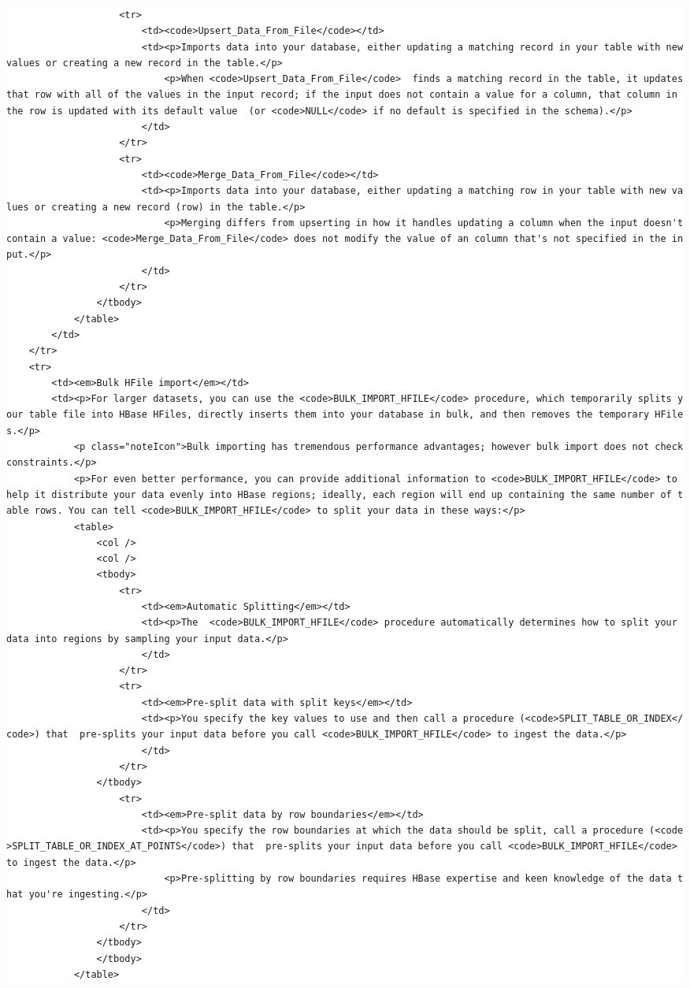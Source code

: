 				        <tr>
				            <td><code>Upsert_Data_From_File</code></td>
				            <td><p>Imports data into your database, either updating a matching record in your table with new values or creating a new record in the table.</p>
								<p>When <code>Upsert_Data_From_File</code>  finds a matching record in the table, it updates that row with all of the values in the input record; if the input does not contain a value for a column, that column in the row is updated with its default value  (or <code>NULL</code> if no default is specified in the schema).</p>
							</td>
				        </tr>
				        <tr>
				            <td><code>Merge_Data_From_File</code></td>
				            <td><p>Imports data into your database, either updating a matching row in your table with new values or creating a new record (row) in the table.</p>
								<p>Merging differs from upserting in how it handles updating a column when the input doesn't contain a value: <code>Merge_Data_From_File</code> does not modify the value of an column that's not specified in the input.</p>
							</td>
				        </tr>
				    </tbody>
				</table>
			</td>
        </tr>
        <tr>
            <td><em>Bulk HFile import</em></td>
            <td><p>For larger datasets, you can use the <code>BULK_IMPORT_HFILE</code> procedure, which temporarily splits your table file into HBase HFiles, directly inserts them into your database in bulk, and then removes the temporary HFiles.</p>
				<p class="noteIcon">Bulk importing has tremendous performance advantages; however bulk import does not check constraints.</p>
				<p>For even better performance, you can provide additional information to <code>BULK_IMPORT_HFILE</code> to help it distribute your data evenly into HBase regions; ideally, each region will end up containing the same number of table rows. You can tell <code>BULK_IMPORT_HFILE</code> to split your data in these ways:</p>
				<table>
				    <col />
				    <col />
				    <tbody>
				        <tr>
				            <td><em>Automatic Splitting</em></td>
				            <td><p>The  <code>BULK_IMPORT_HFILE</code> procedure automatically determines how to split your data into regions by sampling your input data.</p>
							</td>
				        </tr>
				        <tr>
				            <td><em>Pre-split data with split keys</em></td>
				            <td><p>You specify the key values to use and then call a procedure (<code>SPLIT_TABLE_OR_INDEX</code>) that  pre-splits your input data before you call <code>BULK_IMPORT_HFILE</code> to ingest the data.</p>
							</td>
				        </tr>
				    </tbody>
				        <tr>
				            <td><em>Pre-split data by row boundaries</em></td>
				            <td><p>You specify the row boundaries at which the data should be split, call a procedure (<code>SPLIT_TABLE_OR_INDEX_AT_POINTS</code>) that  pre-splits your input data before you call <code>BULK_IMPORT_HFILE</code> to ingest the data.</p>
								<p>Pre-splitting by row boundaries requires HBase expertise and keen knowledge of the data that you're ingesting.</p>
							</td>
				        </tr>
				    </tbody>
				    </tbody>
				</table>